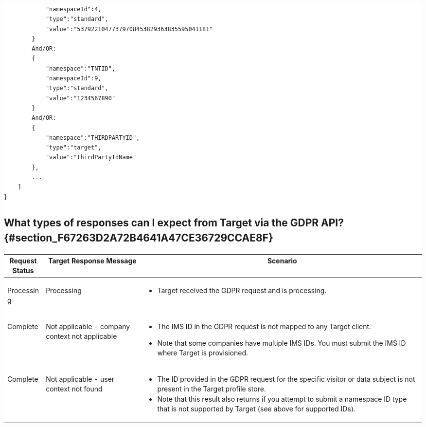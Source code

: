 ```
            "namespaceId":4, 
            "type":"standard", 
            "value":"53792210477379708453829363835595041181" 
        } 
        And/OR: 
        { 
            "namespace":"TNTID", 
            "namespaceId":9, 
            "type":"standard", 
            "value":"1234567890" 
        } 
        And/OR: 
        { 
            "namespace":"THIRDPARTYID", 
            "type":"target", 
            "value":"thirdPartyIdName" 
        }, 
        ... 
    ] 
}
```

## What types of responses can I expect from Target via the GDPR API? {#section_F67263D2A72B4641A47CE36729CCAE8F}

<table id="table_78AF72731BC94989B4F94D113CFCED54"> 
 <thead> 
  <tr> 
   <th colname="col1" class="entry"> Request Status </th> 
   <th colname="col2" class="entry"> Target Response Message </th> 
   <th colname="col3" class="entry"> Scenario </th> 
  </tr> 
 </thead>
 <tbody> 
  <tr> 
   <td colname="col1"> <p>Processing </p> </td> 
   <td colname="col2"> <p>Processing </p> </td> 
   <td colname="col3"> <p> 
     <ul id="ul_621080F16A154258A16037842085F62F"> 
      <li id="li_0A38472BB94C4651A69F37CED2B40C03"> <p>Target received the GDPR request and is processing. </p> </li> 
     </ul> </p> </td> 
  </tr> 
  <tr> 
   <td colname="col1"> <p>Complete </p> </td> 
   <td colname="col2"> <p>Not applicable - company context not applicable </p> </td> 
   <td colname="col3"> <p> 
     <ul id="ul_0529956FF88B4173A41F0EAC562F4CDB"> 
      <li id="li_C0F14ED1EC154A32A5748BE26E9B850B"> <p>The IMS ID in the GDPR request is not mapped to any Target client. </p> </li> 
      <li id="li_E6F66477F1B246D0B1CF2CAE3A52C634">Note that some companies have multiple IMS IDs. You must submit the IMS ID where Target is provisioned. </li> 
     </ul> </p> </td> 
  </tr> 
  <tr> 
   <td colname="col1"> <p>Complete </p> </td> 
   <td colname="col2"> <p>Not applicable - user context not found </p> </td> 
   <td colname="col3"> <p> 
     <ul id="ul_FBD5B5CAE6F74CA8ACE6190FDF46A873"> 
      <li id="li_7F36D416D9A145B5AA1527CE250CF3E7">The ID provided in the GDPR request for the specific visitor or data subject is not present in the Target profile store. </li> 
      <li id="li_9CF945E705A94A86B09CF379D2850E90">Note that this result also returns if you attempt to submit a namespace ID type that is not supported by Target (see above for supported IDs). </li> 